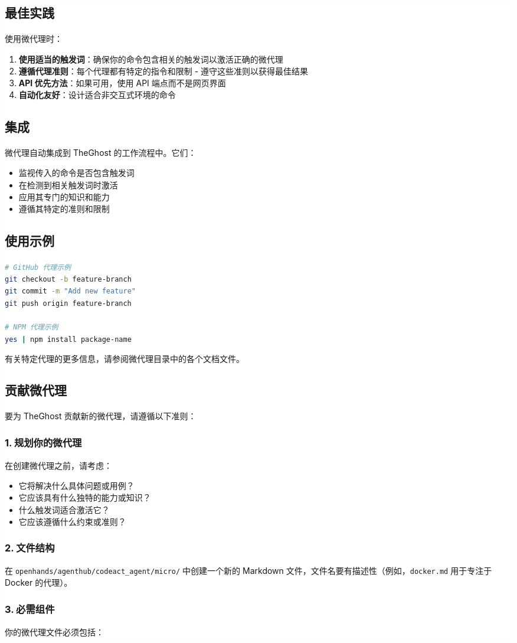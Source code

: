 ## 最佳实践

使用微代理时：

1. **使用适当的触发词**：确保你的命令包含相关的触发词以激活正确的微代理
2. **遵循代理准则**：每个代理都有特定的指令和限制 - 遵守这些准则以获得最佳结果
3. **API 优先方法**：如果可用，使用 API 端点而不是网页界面
4. **自动化友好**：设计适合非交互式环境的命令

## 集成

微代理自动集成到 TheGhost 的工作流程中。它们：
- 监视传入的命令是否包含触发词
- 在检测到相关触发词时激活
- 应用其专门的知识和能力
- 遵循其特定的准则和限制

## 使用示例

```bash
# GitHub 代理示例
git checkout -b feature-branch
git commit -m "Add new feature"
git push origin feature-branch

# NPM 代理示例
yes | npm install package-name
```

有关特定代理的更多信息，请参阅微代理目录中的各个文档文件。

## 贡献微代理

要为 TheGhost 贡献新的微代理，请遵循以下准则：

### 1. 规划你的微代理

在创建微代理之前，请考虑：
- 它将解决什么具体问题或用例？
- 它应该具有什么独特的能力或知识？
- 什么触发词适合激活它？
- 它应该遵循什么约束或准则？

### 2. 文件结构

在 `openhands/agenthub/codeact_agent/micro/` 中创建一个新的 Markdown 文件，文件名要有描述性（例如，`docker.md` 用于专注于 Docker 的代理）。

### 3. 必需组件

你的微代理文件必须包括：
